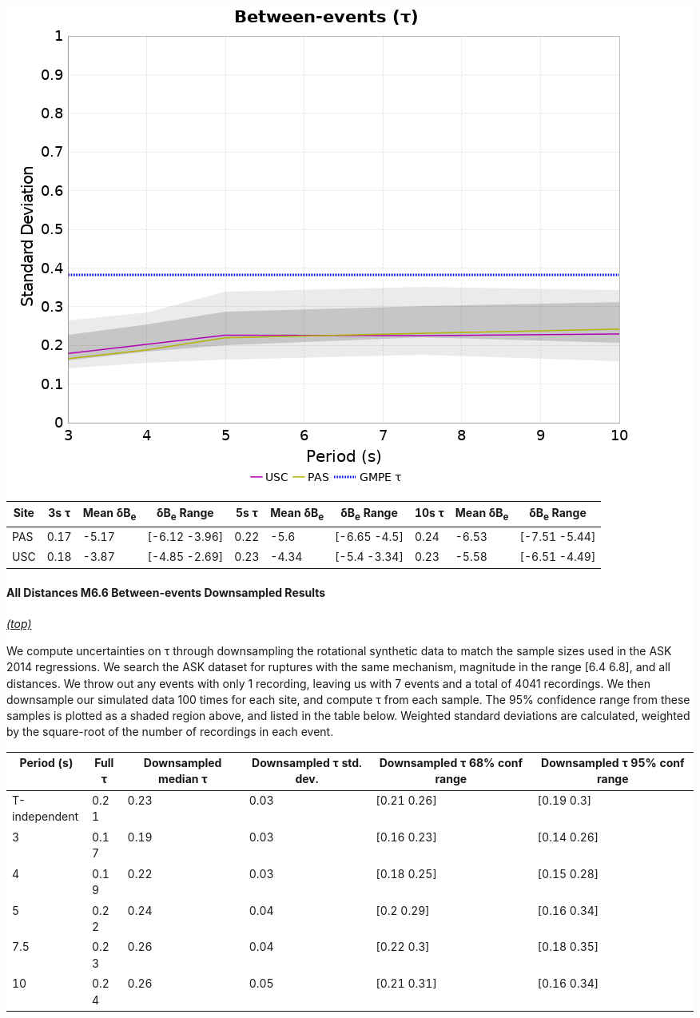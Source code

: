 ![Between-events Variability](resources/between_events_m6.6_std_dev.png)

| Site | 3s &tau; | Mean &delta;B<sub>e</sub> | &delta;B<sub>e</sub> Range | 5s &tau; | Mean &delta;B<sub>e</sub> | &delta;B<sub>e</sub> Range | 10s &tau; | Mean &delta;B<sub>e</sub> | &delta;B<sub>e</sub> Range |
|-----|-----|-----|-----|-----|-----|-----|-----|-----|-----|
| PAS | 0.17 | -5.17 | [-6.12 -3.96] | 0.22 | -5.6 | [-6.65 -4.5] | 0.24 | -6.53 | [-7.51 -5.44] |
| USC | 0.18 | -3.87 | [-4.85 -2.69] | 0.23 | -4.34 | [-5.4 -3.34] | 0.23 | -5.58 | [-6.51 -4.49] |

#### All Distances M6.6 Between-events Downsampled Results
*[(top)](#table-of-contents)*

We compute uncertainties on &tau; through downsampling the rotational synthetic data to match the sample sizes used in the ASK 2014 regressions. We search the ASK dataset for ruptures with the same mechanism, magnitude in the range [6.4 6.8], and all distances. We throw out any events with only 1 recording, leaving us with 7 events and a total of 4041 recordings. We then downsample our simulated data 100 times for each site, and compute &tau; from each sample. The 95% confidence range from these samples is plotted as a shaded region above, and listed in the table below. Weighted standard deviations are calculated, weighted by the square-root of the number of recordings in each event.

| Period (s) | Full &tau; | Downsampled median &tau; | Downsampled &tau; std. dev. | Downsampled &tau; 68% conf range | Downsampled &tau; 95% conf range |
|-----|-----|-----|-----|-----|-----|
| T-independent | 0.21 | 0.23 | 0.03 | [0.21 0.26] | [0.19 0.3] |
| 3 | 0.17 | 0.19 | 0.03 | [0.16 0.23] | [0.14 0.26] |
| 4 | 0.19 | 0.22 | 0.03 | [0.18 0.25] | [0.15 0.28] |
| 5 | 0.22 | 0.24 | 0.04 | [0.2 0.29] | [0.16 0.34] |
| 7.5 | 0.23 | 0.26 | 0.04 | [0.22 0.3] | [0.18 0.35] |
| 10 | 0.24 | 0.26 | 0.05 | [0.21 0.31] | [0.16 0.34] |

